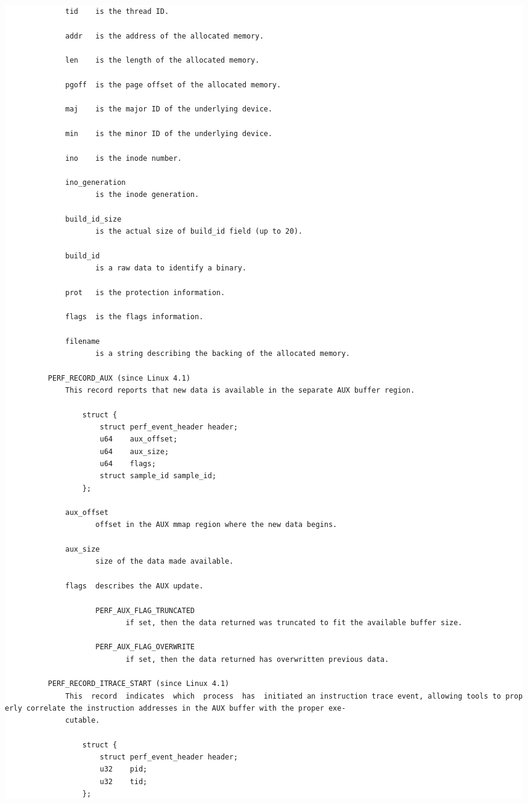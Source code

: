                   tid    is the thread ID.

                  addr   is the address of the allocated memory.

                  len    is the length of the allocated memory.

                  pgoff  is the page offset of the allocated memory.

                  maj    is the major ID of the underlying device.

                  min    is the minor ID of the underlying device.

                  ino    is the inode number.

                  ino_generation
                         is the inode generation.

                  build_id_size
                         is the actual size of build_id field (up to 20).

                  build_id
                         is a raw data to identify a binary.

                  prot   is the protection information.

                  flags  is the flags information.

                  filename
                         is a string describing the backing of the allocated memory.

              PERF_RECORD_AUX (since Linux 4.1)
                  This record reports that new data is available in the separate AUX buffer region.

                      struct {
                          struct perf_event_header header;
                          u64    aux_offset;
                          u64    aux_size;
                          u64    flags;
                          struct sample_id sample_id;
                      };

                  aux_offset
                         offset in the AUX mmap region where the new data begins.

                  aux_size
                         size of the data made available.

                  flags  describes the AUX update.

                         PERF_AUX_FLAG_TRUNCATED
                                if set, then the data returned was truncated to fit the available buffer size.

                         PERF_AUX_FLAG_OVERWRITE
                                if set, then the data returned has overwritten previous data.

              PERF_RECORD_ITRACE_START (since Linux 4.1)
                  This  record  indicates  which  process  has  initiated an instruction trace event, allowing tools to properly correlate the instruction addresses in the AUX buffer with the proper exe‐
                  cutable.

                      struct {
                          struct perf_event_header header;
                          u32    pid;
                          u32    tid;
                      };
